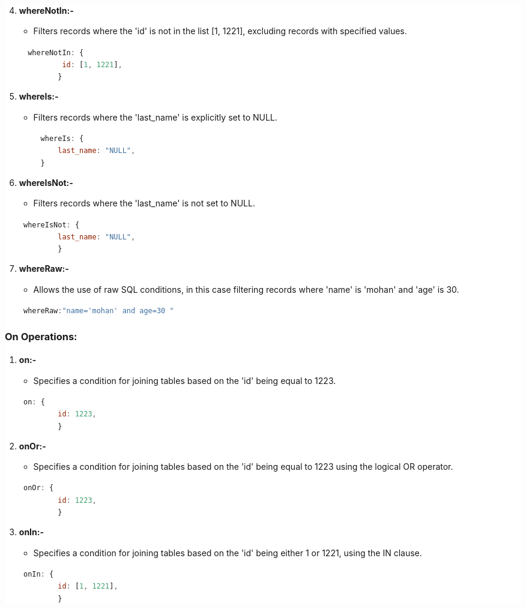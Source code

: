4. **whereNotIn:-**
   - Filters records where the 'id' is not in the list [1, 1221], excluding records with specified values.
   ```JavaScript
     whereNotIn: {
             id: [1, 1221],
            }
   ```

5. **whereIs:-**
   - Filters records where the 'last_name' is explicitly set to NULL.
   ```JavaScript
        whereIs: {
            last_name: "NULL",
        }
   ```
 
6. **whereIsNot:-**
   - Filters records where the 'last_name' is not set to NULL.
   ```JavaScript
    whereIsNot: {
            last_name: "NULL",
            }
   ```

7. **whereRaw:-**
   - Allows the use of raw SQL conditions, in this case filtering records where 'name' is 'mohan' and 'age' is 30.
   ```JavaScript
    whereRaw:"name='mohan' and age=30 "
   ```

### On Operations:

1. **on:-**
   - Specifies a condition for joining tables based on the 'id' being equal to 1223.
   ```JavaScript
    on: {
            id: 1223,
            }
   ```

2. **onOr:-**
   - Specifies a condition for joining tables based on the 'id' being equal to 1223 using the logical OR operator.
   ```JavaScript
    onOr: {
            id: 1223,
            }
   ```

3. **onIn:-**
   - Specifies a condition for joining tables based on the 'id' being either 1 or 1221, using the IN clause.
   ```JavaScript
    onIn: {
            id: [1, 1221],
            }
   ```
